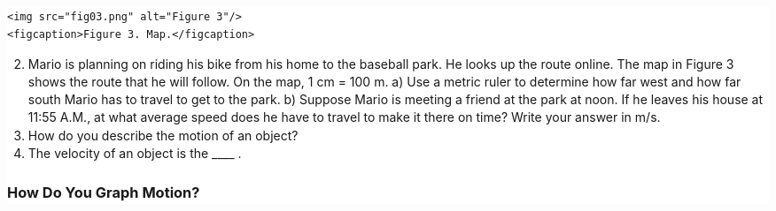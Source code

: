     <img src="fig03.png" alt="Figure 3"/>
    <figcaption>Figure 3. Map.</figcaption>
  </figure>

2. Mario is planning on riding his bike from his home to the baseball park. He
looks up the route online. The map in Figure 3 shows the route that he will follow. On the
map, 1 cm = 100 m. 
a) Use a metric ruler to determine how far west and
how far south Mario has to travel to get to the park.
b) Suppose Mario is meeting a friend at the park at noon. If he leaves his house at 11:55 A.M., at what average speed does he have to travel to make it there on time? Write your answer in m/s.
3. How do you describe the motion of an object?
4. The velocity of an object is the ____ .

### How Do You Graph Motion?


 <figure>